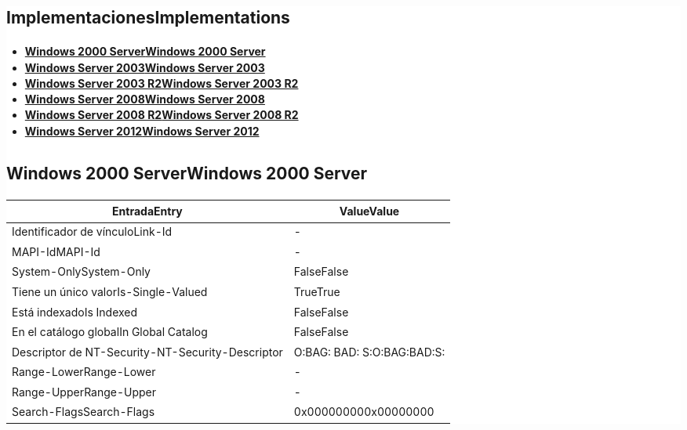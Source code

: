 

## <a name="implementations"></a><span data-ttu-id="783c0-122">Implementaciones</span><span class="sxs-lookup"><span data-stu-id="783c0-122">Implementations</span></span>

-   [<span data-ttu-id="783c0-123">**Windows 2000 Server**</span><span class="sxs-lookup"><span data-stu-id="783c0-123">**Windows 2000 Server**</span></span>](#windows-2000-server)
-   [<span data-ttu-id="783c0-124">**Windows Server 2003**</span><span class="sxs-lookup"><span data-stu-id="783c0-124">**Windows Server 2003**</span></span>](#windows-server-2003)
-   [<span data-ttu-id="783c0-125">**Windows Server 2003 R2**</span><span class="sxs-lookup"><span data-stu-id="783c0-125">**Windows Server 2003 R2**</span></span>](#windows-server-2003-r2)
-   [<span data-ttu-id="783c0-126">**Windows Server 2008**</span><span class="sxs-lookup"><span data-stu-id="783c0-126">**Windows Server 2008**</span></span>](#windows-server-2008)
-   [<span data-ttu-id="783c0-127">**Windows Server 2008 R2**</span><span class="sxs-lookup"><span data-stu-id="783c0-127">**Windows Server 2008 R2**</span></span>](#windows-server-2008-r2)
-   [<span data-ttu-id="783c0-128">**Windows Server 2012**</span><span class="sxs-lookup"><span data-stu-id="783c0-128">**Windows Server 2012**</span></span>](#windows-server-2012)

## <a name="windows-2000-server"></a><span data-ttu-id="783c0-129">Windows 2000 Server</span><span class="sxs-lookup"><span data-stu-id="783c0-129">Windows 2000 Server</span></span>



| <span data-ttu-id="783c0-130">Entrada</span><span class="sxs-lookup"><span data-stu-id="783c0-130">Entry</span></span> | <span data-ttu-id="783c0-131">Value</span><span class="sxs-lookup"><span data-stu-id="783c0-131">Value</span></span> |
|------------------------|-------------------------------------------------------------------------------------------------------------------------------------------------------------------------------------|
| <span data-ttu-id="783c0-132">Identificador de vínculo</span><span class="sxs-lookup"><span data-stu-id="783c0-132">Link-Id</span></span>                | \-                                                                                                                                                                                  |
| <span data-ttu-id="783c0-133">MAPI-Id</span><span class="sxs-lookup"><span data-stu-id="783c0-133">MAPI-Id</span></span>                | \-                                                                                                                                                                                  |
| <span data-ttu-id="783c0-134">System-Only</span><span class="sxs-lookup"><span data-stu-id="783c0-134">System-Only</span></span>            | <span data-ttu-id="783c0-135">False</span><span class="sxs-lookup"><span data-stu-id="783c0-135">False</span></span>                                                                                                                                                                               |
| <span data-ttu-id="783c0-136">Tiene un único valor</span><span class="sxs-lookup"><span data-stu-id="783c0-136">Is-Single-Valued</span></span>       | <span data-ttu-id="783c0-137">True</span><span class="sxs-lookup"><span data-stu-id="783c0-137">True</span></span>                                                                                                                                                                                |
| <span data-ttu-id="783c0-138">Está indexado</span><span class="sxs-lookup"><span data-stu-id="783c0-138">Is Indexed</span></span>             | <span data-ttu-id="783c0-139">False</span><span class="sxs-lookup"><span data-stu-id="783c0-139">False</span></span>                                                                                                                                                                               |
| <span data-ttu-id="783c0-140">En el catálogo global</span><span class="sxs-lookup"><span data-stu-id="783c0-140">In Global Catalog</span></span>      | <span data-ttu-id="783c0-141">False</span><span class="sxs-lookup"><span data-stu-id="783c0-141">False</span></span>                                                                                                                                                                               |
| <span data-ttu-id="783c0-142">Descriptor de NT-Security-</span><span class="sxs-lookup"><span data-stu-id="783c0-142">NT-Security-Descriptor</span></span> | <span data-ttu-id="783c0-143">O:BAG: BAD: S:</span><span class="sxs-lookup"><span data-stu-id="783c0-143">O:BAG:BAD:S:</span></span>                                                                                                                                                                        |
| <span data-ttu-id="783c0-144">Range-Lower</span><span class="sxs-lookup"><span data-stu-id="783c0-144">Range-Lower</span></span>            | \-                                                                                                                                                                                  |
| <span data-ttu-id="783c0-145">Range-Upper</span><span class="sxs-lookup"><span data-stu-id="783c0-145">Range-Upper</span></span>            | \-                                                                                                                                                                                  |
| <span data-ttu-id="783c0-146">Search-Flags</span><span class="sxs-lookup"><span data-stu-id="783c0-146">Search-Flags</span></span>           | <span data-ttu-id="783c0-147">0x00000000</span><span class="sxs-lookup"><span data-stu-id="783c0-147">0x00000000</span></span>                                                                                                                                                                          |